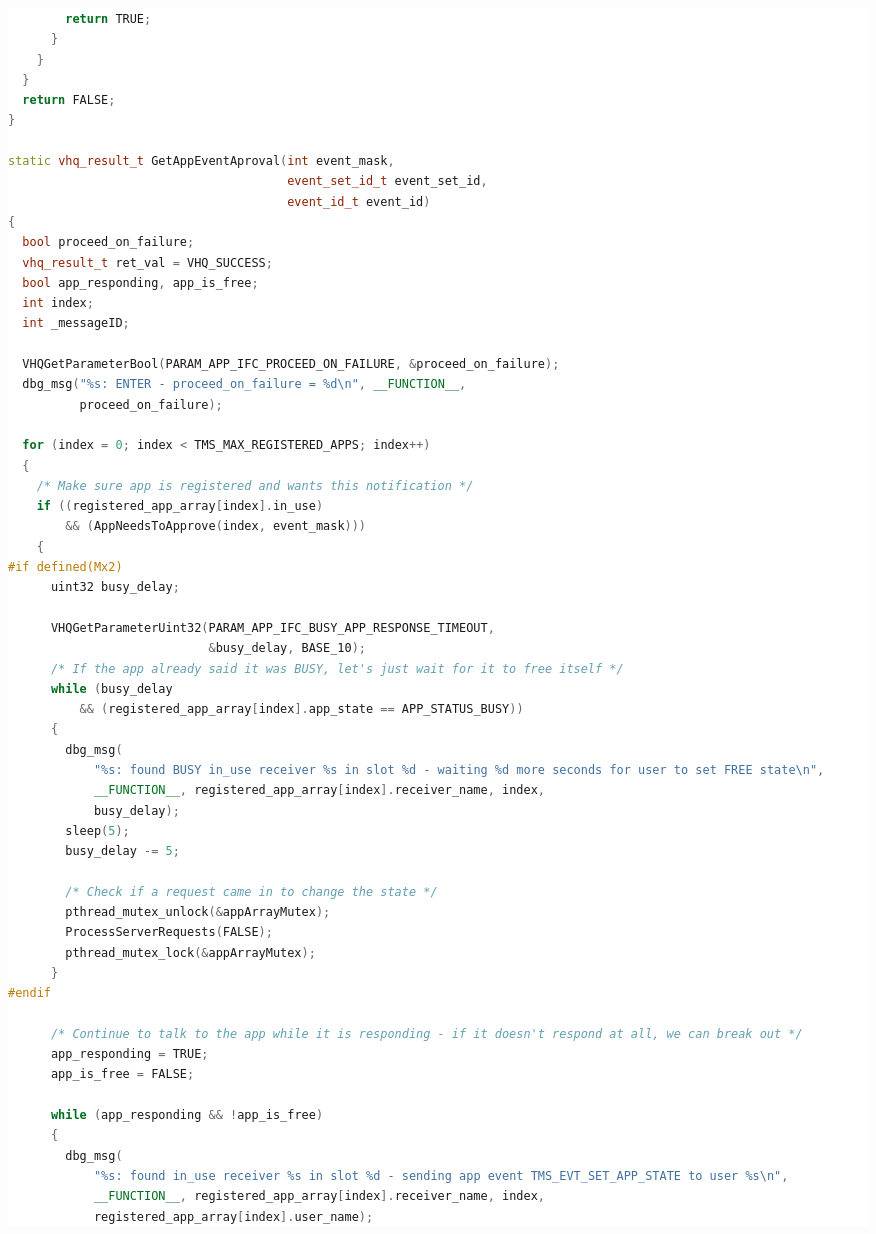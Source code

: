 ```cpp
        return TRUE;
      }
    }
  }
  return FALSE;
}

static vhq_result_t GetAppEventAproval(int event_mask,
                                       event_set_id_t event_set_id,
                                       event_id_t event_id)
{
  bool proceed_on_failure;
  vhq_result_t ret_val = VHQ_SUCCESS;
  bool app_responding, app_is_free;
  int index;
  int _messageID;

  VHQGetParameterBool(PARAM_APP_IFC_PROCEED_ON_FAILURE, &proceed_on_failure);
  dbg_msg("%s: ENTER - proceed_on_failure = %d\n", __FUNCTION__,
          proceed_on_failure);

  for (index = 0; index < TMS_MAX_REGISTERED_APPS; index++)
  {
    /* Make sure app is registered and wants this notification */
    if ((registered_app_array[index].in_use)
        && (AppNeedsToApprove(index, event_mask)))
    {
#if defined(Mx2)
      uint32 busy_delay;

      VHQGetParameterUint32(PARAM_APP_IFC_BUSY_APP_RESPONSE_TIMEOUT,
                            &busy_delay, BASE_10);
      /* If the app already said it was BUSY, let's just wait for it to free itself */
      while (busy_delay
          && (registered_app_array[index].app_state == APP_STATUS_BUSY))
      {
        dbg_msg(
            "%s: found BUSY in_use receiver %s in slot %d - waiting %d more seconds for user to set FREE state\n",
            __FUNCTION__, registered_app_array[index].receiver_name, index,
            busy_delay);
        sleep(5);
        busy_delay -= 5;

        /* Check if a request came in to change the state */
        pthread_mutex_unlock(&appArrayMutex);
        ProcessServerRequests(FALSE);
        pthread_mutex_lock(&appArrayMutex);
      }
#endif

      /* Continue to talk to the app while it is responding - if it doesn't respond at all, we can break out */
      app_responding = TRUE;
      app_is_free = FALSE;

      while (app_responding && !app_is_free)
      {
        dbg_msg(
            "%s: found in_use receiver %s in slot %d - sending app event TMS_EVT_SET_APP_STATE to user %s\n",
            __FUNCTION__, registered_app_array[index].receiver_name, index,
            registered_app_array[index].user_name);
```